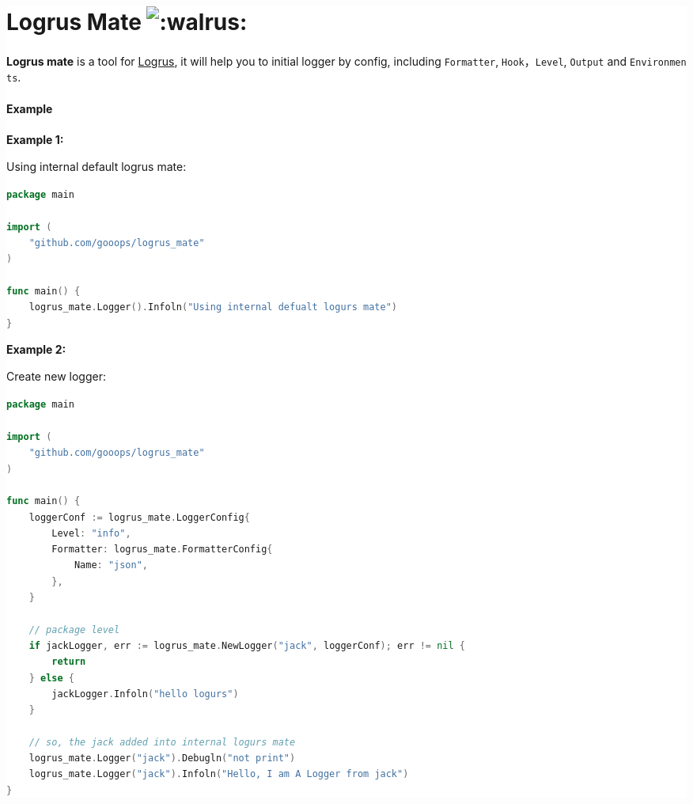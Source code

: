 # Logrus Mate <img src="http://i.imgur.com/hTeVwmJ.png" width="40" height="40" alt=":walrus:" class="emoji" title=":walrus:"/>

**Logrus mate** is a tool for [Logrus](https://github.com/Sirupsen/logrus), it will help you to initial logger by config, including `Formatter`, `Hook`，`Level`, `Output` and `Environments`.

#### Example

**Example 1:**

Using internal default logrus mate:

```go
package main

import (
    "github.com/gooops/logrus_mate"
)

func main() {
    logrus_mate.Logger().Infoln("Using internal defualt logurs mate")
}
```

**Example 2:**

Create new logger:

```go
package main

import (
    "github.com/gooops/logrus_mate"
)

func main() {
    loggerConf := logrus_mate.LoggerConfig{
        Level: "info",
        Formatter: logrus_mate.FormatterConfig{
            Name: "json",
        },
    }
    
    // package level
    if jackLogger, err := logrus_mate.NewLogger("jack", loggerConf); err != nil {
        return
    } else {
        jackLogger.Infoln("hello logurs")
    }

    // so, the jack added into internal logurs mate
    logrus_mate.Logger("jack").Debugln("not print")
    logrus_mate.Logger("jack").Infoln("Hello, I am A Logger from jack")
}
```
